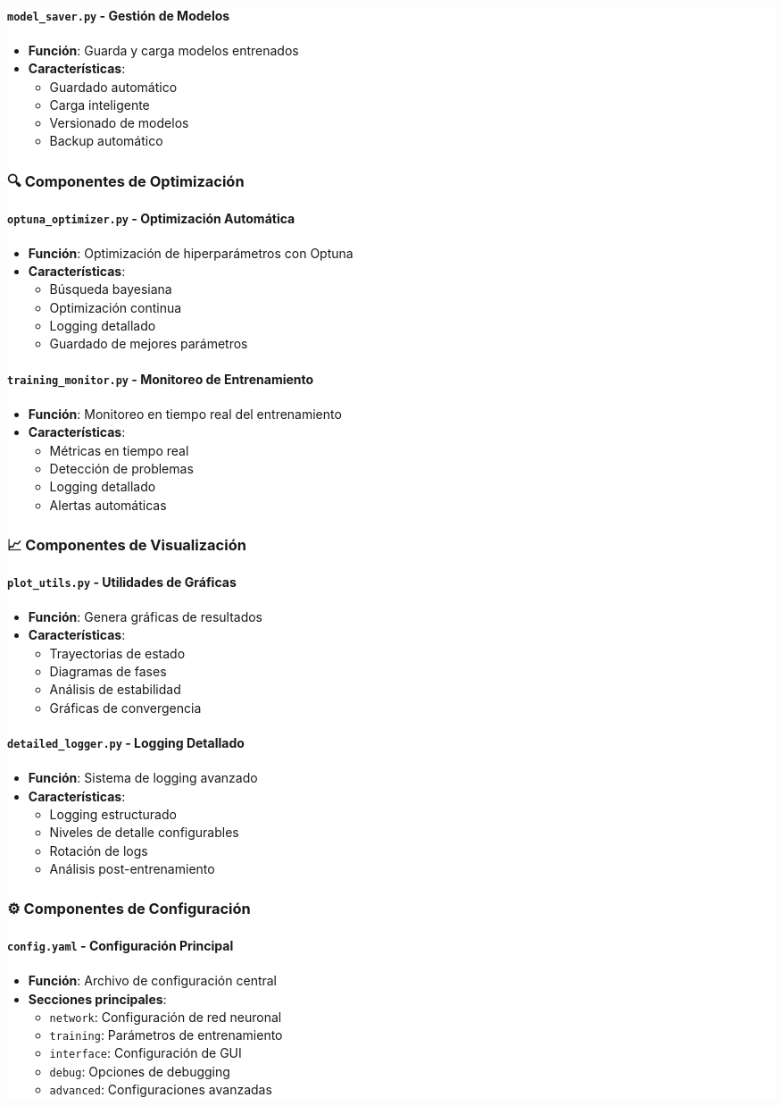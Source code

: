 #### **`model_saver.py`** - Gestión de Modelos
- **Función**: Guarda y carga modelos entrenados
- **Características**:
  - Guardado automático
  - Carga inteligente
  - Versionado de modelos
  - Backup automático

### **🔍 Componentes de Optimización**

#### **`optuna_optimizer.py`** - Optimización Automática
- **Función**: Optimización de hiperparámetros con Optuna
- **Características**:
  - Búsqueda bayesiana
  - Optimización continua
  - Logging detallado
  - Guardado de mejores parámetros

#### **`training_monitor.py`** - Monitoreo de Entrenamiento
- **Función**: Monitoreo en tiempo real del entrenamiento
- **Características**:
  - Métricas en tiempo real
  - Detección de problemas
  - Logging detallado
  - Alertas automáticas

### **📈 Componentes de Visualización**

#### **`plot_utils.py`** - Utilidades de Gráficas
- **Función**: Genera gráficas de resultados
- **Características**:
  - Trayectorias de estado
  - Diagramas de fases
  - Análisis de estabilidad
  - Gráficas de convergencia

#### **`detailed_logger.py`** - Logging Detallado
- **Función**: Sistema de logging avanzado
- **Características**:
  - Logging estructurado
  - Niveles de detalle configurables
  - Rotación de logs
  - Análisis post-entrenamiento

### **⚙️ Componentes de Configuración**

#### **`config.yaml`** - Configuración Principal
- **Función**: Archivo de configuración central
- **Secciones principales**:
  - `network`: Configuración de red neuronal
  - `training`: Parámetros de entrenamiento
  - `interface`: Configuración de GUI
  - `debug`: Opciones de debugging
  - `advanced`: Configuraciones avanzadas
